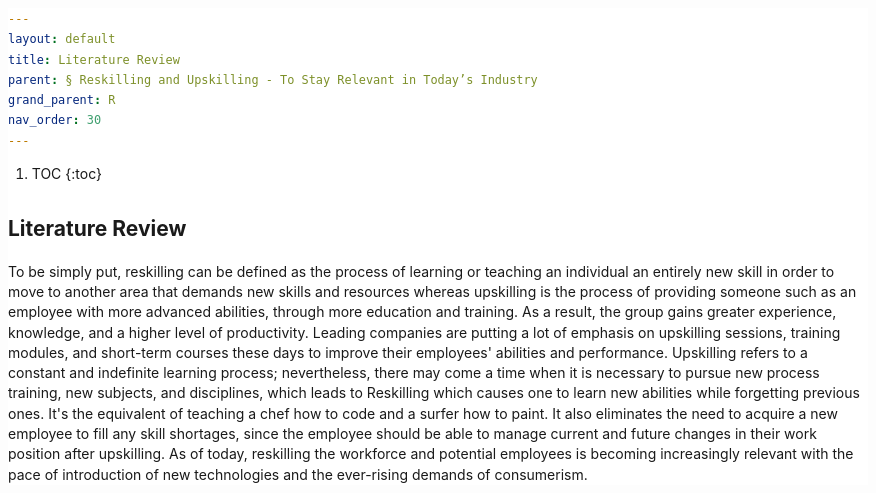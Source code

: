 ```yaml
---
layout: default
title: Literature Review
parent: § Reskilling and Upskilling - To Stay Relevant in Today’s Industry  
grand_parent: R 
nav_order: 30 
---
```

<style>
.dont-break-out {
  /* These are technically the same, but use both */
  overflow-wrap: break-word;
  word-wrap: break-word;

     -ms-word-break: break-all;
  /* This is the dangerous one in WebKit, as it breaks things wherever */
  word-break: break-all;
  /* Instead use this non-standard one: */
  word-break: break-word;
}

.youtube-container {
    position: relative;
    width: 100%;
    height: 0;
    padding-bottom: 56.25%;
}
.youtube-video {
    position: absolute;
    top: 0;
    left: 0;
    width: 100%;
    height: 100%;
}

</style>

<div class="dont-break-out" markdown="1">

1. TOC
{:toc}

## Literature Review
To be simply put, reskilling can be defined as the process of learning or teaching an individual an entirely new skill in order to move to another area that demands new skills and resources whereas upskilling is the process of providing someone such as an employee with more advanced abilities, through more education and training. As a result, the group gains greater experience, knowledge, and a higher level of productivity. Leading companies are putting a lot of emphasis on upskilling sessions, training modules, and short-term courses these days to improve their employees' abilities and performance. Upskilling refers to a constant and indefinite learning process; nevertheless, there may come a time when it is necessary to pursue new process training, new subjects, and disciplines, which leads to Reskilling which causes one to learn new abilities while forgetting previous ones. It's the equivalent of teaching a chef how to code and a surfer how to paint. It also eliminates the need to acquire a new employee to fill any skill shortages, since the employee should be able to manage current and future changes in their work position after upskilling. As of today, reskilling the workforce and potential employees is becoming increasingly relevant with the pace of introduction of new technologies and the ever-rising demands of consumerism.
